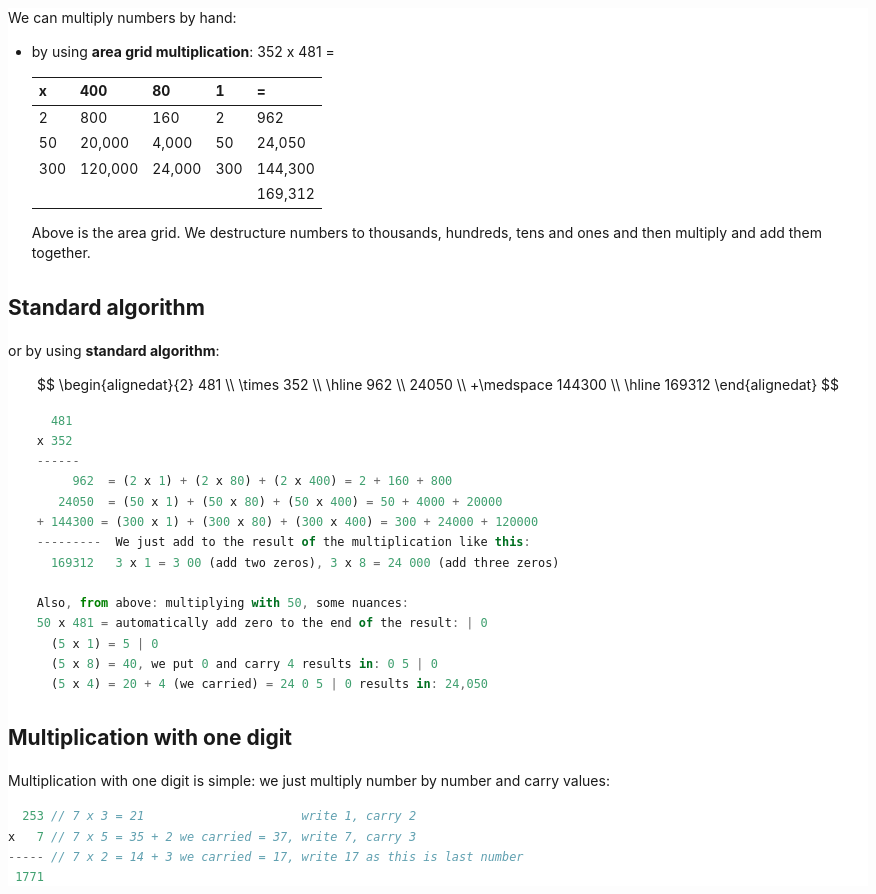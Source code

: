 We can multiply numbers by hand:

-   by using **area grid multiplication**: 352 x 481 =

    | x   | 400     | 80     | 1   | =       |
    | --- | ------- | ------ | --- | ------- |
    | 2   | 800     | 160    | 2   | 962     |
    | 50  | 20,000  | 4,000  | 50  | 24,050  |
    | 300 | 120,000 | 24,000 | 300 | 144,300 |
    |     |         |        |     | 169,312 |

    Above is the area grid. We destructure numbers to thousands, hundreds, tens and ones and then multiply and add them together.

## Standard algorithm

or by using **standard algorithm**:

$$
\begin{alignedat}{2}
   481 \\
   \times 352 \\ \hline
   962 \\
   24050 \\
  +\medspace 144300 \\ \hline
   169312
\end{alignedat}
$$

```js
      481
    x 352
    ------
         962  = (2 x 1) + (2 x 80) + (2 x 400) = 2 + 160 + 800
       24050  = (50 x 1) + (50 x 80) + (50 x 400) = 50 + 4000 + 20000
    + 144300 = (300 x 1) + (300 x 80) + (300 x 400) = 300 + 24000 + 120000
    ---------  We just add to the result of the multiplication like this:
      169312   3 x 1 = 3 00 (add two zeros), 3 x 8 = 24 000 (add three zeros)

    Also, from above: multiplying with 50, some nuances:
    50 x 481 = automatically add zero to the end of the result: | 0
      (5 x 1) = 5 | 0
      (5 x 8) = 40, we put 0 and carry 4 results in: 0 5 | 0
      (5 x 4) = 20 + 4 (we carried) = 24 0 5 | 0 results in: 24,050
```

## Multiplication with one digit

Multiplication with one digit is simple: we just multiply number by number and carry values:

```js
  253 // 7 x 3 = 21                      write 1, carry 2
x   7 // 7 x 5 = 35 + 2 we carried = 37, write 7, carry 3
----- // 7 x 2 = 14 + 3 we carried = 17, write 17 as this is last number
 1771
```
